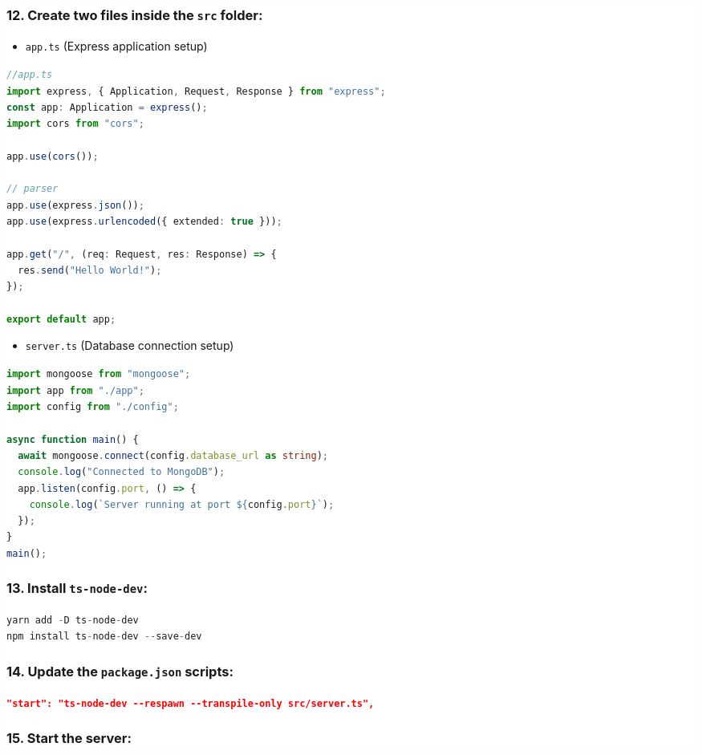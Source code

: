 ### 12. Create two files inside the `src` folder:

- `app.ts` (Express application setup)

```typescript
//app.ts
import express, { Application, Request, Response } from "express";
const app: Application = express();
import cors from "cors";

app.use(cors());

// parser
app.use(express.json());
app.use(express.urlencoded({ extended: true }));

app.get("/", (req: Request, res: Response) => {
  res.send("Hello World!");
});

export default app;
```

- `server.ts` (Database connection setup)

```typescript
import mongoose from "mongoose";
import app from "./app";
import config from "./config";

async function main() {
  await mongoose.connect(config.database_url as string);
  console.log("Connected to MongoDB");
  app.listen(config.port, () => {
    console.log(`Server running at port ${config.port}`);
  });
}
main();
```

### 13. Install `ts-node-dev`:

```typescript
yarn add -D ts-node-dev
npm install ts-node-dev --save-dev
```

### 14. Update the `package.json` scripts:

```json
"start": "ts-node-dev --respawn --transpile-only src/server.ts",
```

### 15. Start the server:
